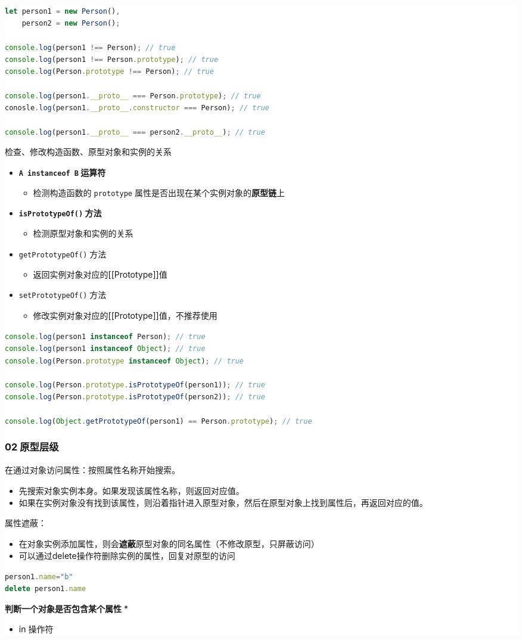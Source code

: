 ``` js
let person1 = new Person(),
    person2 = new Person();

console.log(person1 !== Person); // true
console.log(person1 !== Person.prototype); // true
console.log(Person.prototype !== Person); // true

console.log(person1.__proto__ === Person.prototype); // true
conosle.log(person1.__proto__.constructor === Person); // true

console.log(person1.__proto__ === person2.__proto__); // true
```

检查、修改构造函数、原型对象和实例的关系

- **`A instanceof B` 运算符**
  - 检测构造函数的 `prototype` 属性是否出现在某个实例对象的**原型链**上

- **`isPrototypeOf()` 方法**
  - 检测原型对象和实例的关系
- `getPrototypeOf()` 方法
  - 返回实例对象对应的[[Prototype]]值
- `setPrototypeOf()` 方法
  - 修改实例对象对应的[[Prototype]]值，不推荐使用

``` js
console.log(person1 instanceof Person); // true
console.log(person1 instanceof Object); // true
console.log(Person.prototype instanceof Object); // true

console.log(Person.prototype.isPrototypeOf(person1)); // true
console.log(Person.prototype.isPrototypeOf(person2)); // true

console.log(Object.getPrototypeOf(person1) == Person.prototype); // true
```

### 02 原型层级

在通过对象访问属性：按照属性名称开始搜索。

- 先搜索对象实例本身。如果发现该属性名称，则返回对应值。
- 如果在实例对象没有找到该属性，则沿着指针进入原型对象，然后在原型对象上找到属性后，再返回对应的值。

属性遮蔽：

- 在对象实例添加属性，则会**遮蔽**原型对象的同名属性（不修改原型，只屏蔽访问）
- 可以通过delete操作符删除实例的属性，回复对原型的访问

``` js
person1.name="b"
delete person1.name
```

**判断一个对象是否包含某个属性** *

- in 操作符
